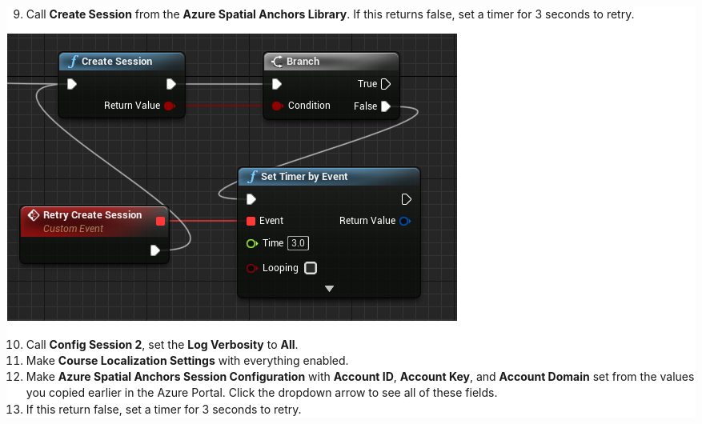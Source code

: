 9. Call **Create Session** from the **Azure Spatial Anchors Library**.  If this returns false, set a timer for 3 seconds to retry.

![Create Session](../../../includes/media/spatial-anchors-unreal/unreal-create-session.png)

10. Call **Config Session 2**, set the **Log Verbosity** to **All**.
11. Make **Course Localization Settings** with everything enabled.
12. Make **Azure Spatial Anchors Session Configuration** with **Account ID**, **Account Key**, and **Account Domain** set from the values you copied earlier in the Azure Portal.  Click the dropdown arrow to see all of these fields.
13. If this return false, set a timer for 3 seconds to retry.
